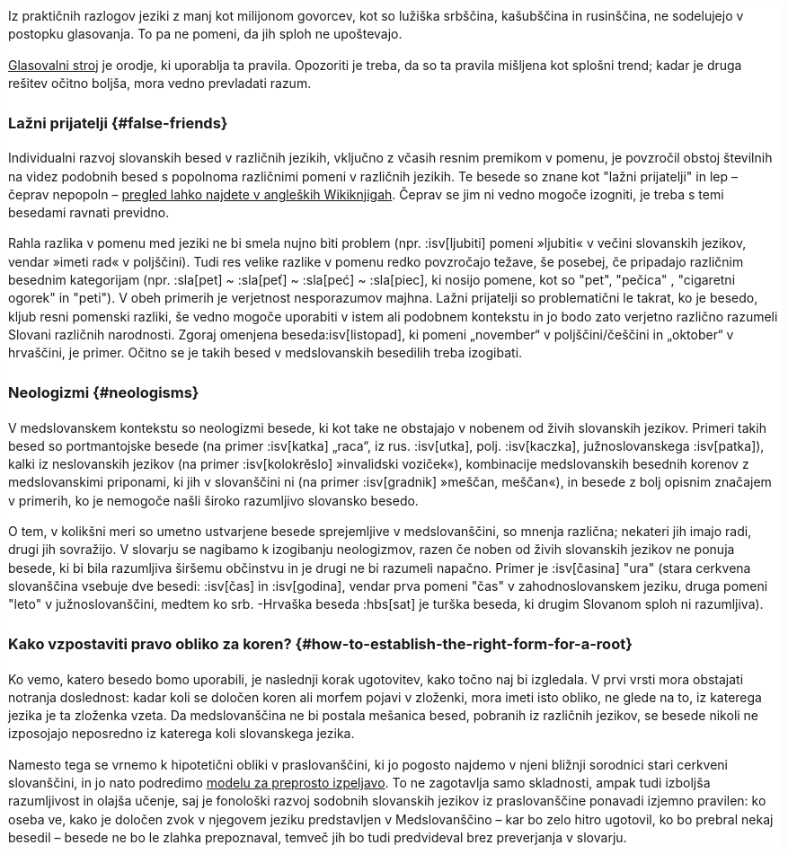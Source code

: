 Iz praktičnih razlogov jeziki z manj kot milijonom govorcev, kot so lužiška srbščina, kašubščina in rusinščina, ne sodelujejo v postopku glasovanja. To pa ne pomeni, da jih sploh ne upoštevajo.

[Glasovalni stroj][2] je orodje, ki uporablja ta pravila. Opozoriti je treba, da so ta pravila mišljena kot splošni trend; kadar je druga rešitev očitno boljša, mora vedno prevladati razum.

### Lažni prijatelji \{#false-friends}

Individualni razvoj slovanskih besed v različnih jezikih, vključno z včasih resnim premikom v pomenu, je povzročil obstoj številnih na videz podobnih besed s popolnoma različnimi pomeni v različnih jezikih. Te besede so znane kot "lažni prijatelji" in lep – čeprav nepopoln – [pregled lahko najdete v angleških Wikiknjigah][3]. Čeprav se jim ni vedno mogoče izogniti, je treba s temi besedami ravnati previdno.

Rahla razlika v pomenu med jeziki ne bi smela nujno biti problem (npr. :isv[ljubiti] pomeni »ljubiti« v večini slovanskih jezikov, vendar »imeti rad« v poljščini). Tudi res velike razlike v pomenu redko povzročajo težave, še posebej, če pripadajo različnim besednim kategorijam (npr. :sla[pet] \~ :sla[peť] \~ :sla[peć] \~ :sla[piec], ki nosijo pomene, kot so "pet", "pečica" , "cigaretni ogorek" in "peti"). V obeh primerih je verjetnost nesporazumov majhna. Lažni prijatelji so problematični le takrat, ko je besedo, kljub resni pomenski razliki, še vedno mogoče uporabiti v istem ali podobnem kontekstu in jo bodo zato verjetno različno razumeli Slovani različnih narodnosti. Zgoraj omenjena beseda:isv[listopad], ki pomeni „november“ v poljščini/češčini in „oktober“ v hrvaščini, je primer. Očitno se je takih besed v medslovanskih besedilih treba izogibati.

### Neologizmi \{#neologisms}

V medslovanskem kontekstu so neologizmi besede, ki kot take ne obstajajo v nobenem od živih slovanskih jezikov. Primeri takih besed so portmantojske besede (na primer :isv[katka] „raca“, iz rus. :isv[utka], polj. :isv[kaczka], južnoslovanskega :isv[patka]), kalki iz neslovanskih jezikov (na primer :isv[kolokrěslo] »invalidski voziček«), kombinacije medslovanskih besednih korenov z medslovanskimi priponami, ki jih v slovanščini ni (na primer :isv[gradnik] »meščan, meščan«), in besede z bolj opisnim značajem v primerih, ko je nemogoče našli široko razumljivo slovansko besedo.

O tem, v kolikšni meri so umetno ustvarjene besede sprejemljive v medslovanščini, so mnenja različna; nekateri jih imajo radi, drugi jih sovražijo. V slovarju se nagibamo k izogibanju neologizmov, razen če noben od živih slovanskih jezikov ne ponuja besede, ki bi bila razumljiva širšemu občinstvu in je drugi ne bi razumeli napačno. Primer je :isv[časina] "ura" (stara cerkvena slovanščina vsebuje dve besedi: :isv[čas] in :isv[godina], vendar prva pomeni "čas" v zahodnoslovanskem jeziku, druga pomeni "leto" v južnoslovanščini, medtem ko srb. -Hrvaška beseda :hbs[sat] je turška beseda, ki drugim Slovanom sploh ni razumljiva).

### Kako vzpostaviti pravo obliko za koren? \{#how-to-establish-the-right-form-for-a-root}

Ko vemo, katero besedo bomo uporabili, je naslednji korak ugotovitev, kako točno naj bi izgledala. V prvi vrsti mora obstajati notranja doslednost: kadar koli se določen koren ali morfem pojavi v zloženki, mora imeti isto obliko, ne glede na to, iz katerega jezika je ta zloženka vzeta. Da medslovanščina ne bi postala mešanica besed, pobranih iz različnih jezikov, se besede nikoli ne izposojajo neposredno iz katerega koli slovanskega jezika.

Namesto tega se vrnemo k hipotetični obliki v praslovanščini, ki jo pogosto najdemo v njeni bližnji sorodnici stari cerkveni slovanščini, in jo nato podredimo [modelu za preprosto izpeljavo][4]. To ne zagotavlja samo skladnosti, ampak tudi izboljša razumljivost in olajša učenje, saj je fonološki razvoj sodobnih slovanskih jezikov iz praslovanščine ponavadi izjemno pravilen: ko oseba ve, kako je določen zvok v njegovem jeziku predstavljen v Medslovanščino – kar bo zelo hitro ugotovil, ko bo prebral nekaj besedil – besede ne bo le zlahka prepoznaval, temveč jih bo tudi predvideval brez preverjanja v slovarju.


[1]: ../vocabulary/derivation.md
[2]: http://steen.free.fr/interslavic/voting_machine.html
[3]: http://en.wikibooks.org/wiki/False_Friends_of_the_Slavist
[4]: ../vocabulary/derivation.md#proto-slavic
[5]: http://steen.free.fr/interslavic/slavic_pronouns.html